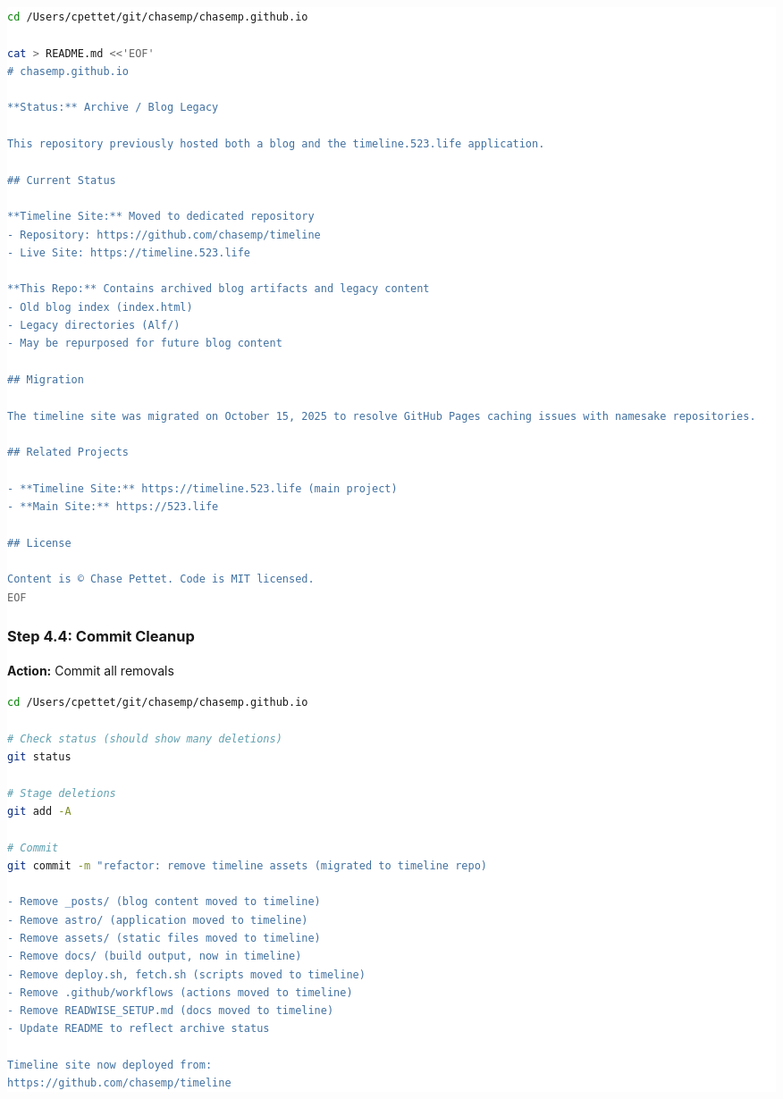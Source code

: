 ```bash
cd /Users/cpettet/git/chasemp/chasemp.github.io

cat > README.md <<'EOF'
# chasemp.github.io

**Status:** Archive / Blog Legacy

This repository previously hosted both a blog and the timeline.523.life application.

## Current Status

**Timeline Site:** Moved to dedicated repository
- Repository: https://github.com/chasemp/timeline
- Live Site: https://timeline.523.life

**This Repo:** Contains archived blog artifacts and legacy content
- Old blog index (index.html)
- Legacy directories (Alf/)
- May be repurposed for future blog content

## Migration

The timeline site was migrated on October 15, 2025 to resolve GitHub Pages caching issues with namesake repositories.

## Related Projects

- **Timeline Site:** https://timeline.523.life (main project)
- **Main Site:** https://523.life

## License

Content is © Chase Pettet. Code is MIT licensed.
EOF
```

### Step 4.4: Commit Cleanup

**Action:** Commit all removals

```bash
cd /Users/cpettet/git/chasemp/chasemp.github.io

# Check status (should show many deletions)
git status

# Stage deletions
git add -A

# Commit
git commit -m "refactor: remove timeline assets (migrated to timeline repo)

- Remove _posts/ (blog content moved to timeline)
- Remove astro/ (application moved to timeline)  
- Remove assets/ (static files moved to timeline)
- Remove docs/ (build output, now in timeline)
- Remove deploy.sh, fetch.sh (scripts moved to timeline)
- Remove .github/workflows (actions moved to timeline)
- Remove READWISE_SETUP.md (docs moved to timeline)
- Update README to reflect archive status

Timeline site now deployed from:
https://github.com/chasemp/timeline

```